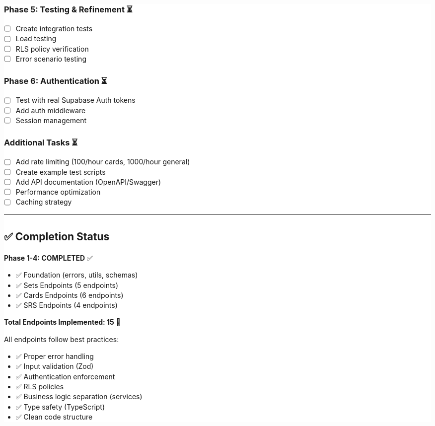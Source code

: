 ### Phase 5: Testing & Refinement ⏳
- [ ] Create integration tests
- [ ] Load testing
- [ ] RLS policy verification
- [ ] Error scenario testing

### Phase 6: Authentication ⏳
- [ ] Test with real Supabase Auth tokens
- [ ] Add auth middleware
- [ ] Session management

### Additional Tasks ⏳
- [ ] Add rate limiting (100/hour cards, 1000/hour general)
- [ ] Create example test scripts
- [ ] Add API documentation (OpenAPI/Swagger)
- [ ] Performance optimization
- [ ] Caching strategy

---

## ✅ Completion Status

**Phase 1-4: COMPLETED** ✅
- ✅ Foundation (errors, utils, schemas)
- ✅ Sets Endpoints (5 endpoints)
- ✅ Cards Endpoints (6 endpoints)
- ✅ SRS Endpoints (4 endpoints)

**Total Endpoints Implemented: 15** 🎉

All endpoints follow best practices:
- ✅ Proper error handling
- ✅ Input validation (Zod)
- ✅ Authentication enforcement
- ✅ RLS policies
- ✅ Business logic separation (services)
- ✅ Type safety (TypeScript)
- ✅ Clean code structure

